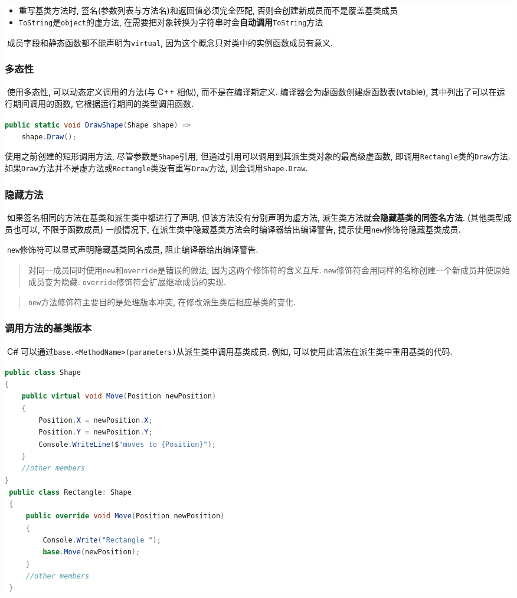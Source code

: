 
* 重写基类方法时, 签名(参数列表与方法名)和返回值必须完全匹配, 否则会创建新成员而不是覆盖基类成员
* `ToString`是`object`的虚方法, 在需要把对象转换为字符串时会**自动调用**`ToString`方法

​	成员字段和静态函数都不能声明为`virtual`, 因为这个概念只对类中的实例函数成员有意义.

### 多态性

​	使用多态性, 可以动态定义调用的方法(与 C++ 相似), 而不是在编译期定义. 编译器会为虚函数创建虚函数表(vtable), 其中列出了可以在运行期间调用的函数, 它根据运行期间的类型调用函数.

```c#
public static void DrawShape(Shape shape) =>
    shape.Draw();
```

使用之前创建的矩形调用方法, 尽管参数是`Shape`引用, 但通过引用可以调用到其派生类对象的最高级虚函数, 即调用`Rectangle`类的`Draw`方法.
	如果`Draw`方法并不是虚方法或`Rectangle`类没有重写`Draw`方法, 则会调用`Shape.Draw`. 

### 隐藏方法

​	如果签名相同的方法在基类和派生类中都进行了声明, 但该方法没有分别声明为虚方法, 派生类方法就**会隐藏基类的同签名方法**. (其他类型成员也可以, 不限于函数成员) 一般情况下, 在派生类中隐藏基类方法会时编译器给出编译警告, 提示使用`new`修饰符隐藏基类成员.

​	`new`修饰符可以显式声明隐藏基类同名成员, 阻止编译器给出编译警告. 

> 对同一成员同时使用`new`和`override`是错误的做法, 因为这两个修饰符的含义互斥. `new`修饰符会用同样的名称创建一个新成员并使原始成员变为隐藏. `override`修饰符会扩展继承成员的实现.

> `new`方法修饰符主要目的是处理版本冲突, 在修改派生类后相应基类的变化.

### 调用方法的基类版本

​	C# 可以通过`base.<MethodName>(parameters)`从派生类中调用基类成员. 例如, 可以使用此语法在派生类中重用基类的代码.

```c#
public class Shape
{
    public virtual void Move(Position newPosition)
	{
    	Position.X = newPosition.X;
    	Position.Y = newPosition.Y;
    	Console.WriteLine($"moves to {Position}");
	}
    //other members
}
 public class Rectangle: Shape
 {
     public override void Move(Position newPosition)
     {
         Console.Write("Rectangle ");
         base.Move(newPosition);
     }
     //other members
 }
```
